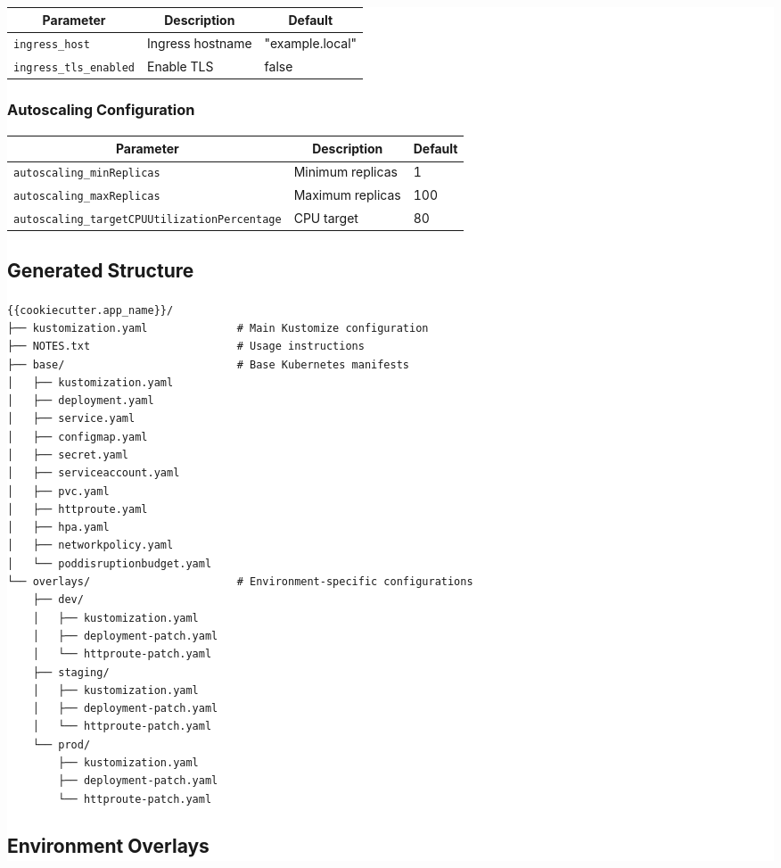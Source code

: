 | Parameter | Description | Default |
|-----------|-------------|---------|
| `ingress_host` | Ingress hostname | "example.local" |
| `ingress_tls_enabled` | Enable TLS | false |

### Autoscaling Configuration

| Parameter | Description | Default |
|-----------|-------------|---------|
| `autoscaling_minReplicas` | Minimum replicas | 1 |
| `autoscaling_maxReplicas` | Maximum replicas | 100 |
| `autoscaling_targetCPUUtilizationPercentage` | CPU target | 80 |

## Generated Structure

```
{{cookiecutter.app_name}}/
├── kustomization.yaml              # Main Kustomize configuration
├── NOTES.txt                       # Usage instructions
├── base/                           # Base Kubernetes manifests
│   ├── kustomization.yaml
│   ├── deployment.yaml
│   ├── service.yaml
│   ├── configmap.yaml
│   ├── secret.yaml
│   ├── serviceaccount.yaml
│   ├── pvc.yaml
│   ├── httproute.yaml
│   ├── hpa.yaml
│   ├── networkpolicy.yaml
│   └── poddisruptionbudget.yaml
└── overlays/                       # Environment-specific configurations
    ├── dev/
    │   ├── kustomization.yaml
    │   ├── deployment-patch.yaml
    │   └── httproute-patch.yaml
    ├── staging/
    │   ├── kustomization.yaml
    │   ├── deployment-patch.yaml
    │   └── httproute-patch.yaml
    └── prod/
        ├── kustomization.yaml
        ├── deployment-patch.yaml
        └── httproute-patch.yaml
```

## Environment Overlays
